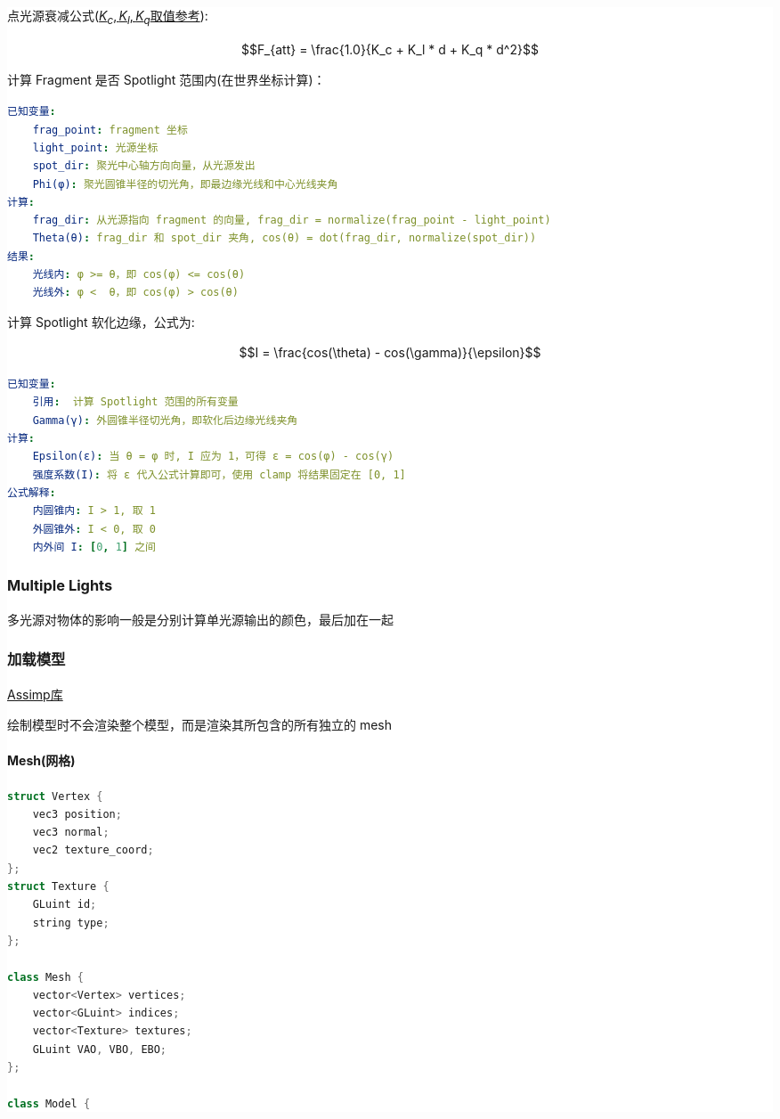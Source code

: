 点光源衰减公式([$K_c,K_l,K_q$取值参考](https://learnopengl-cn.readthedocs.io/zh/latest/02%20Lighting/05%20Light%20casters)):

$$F_{att} = \frac{1.0}{K_c + K_l * d + K_q * d^2}$$

计算 Fragment 是否 Spotlight 范围内(在世界坐标计算)：

```yml
已知变量:
    frag_point: fragment 坐标
    light_point: 光源坐标
    spot_dir: 聚光中心轴方向向量，从光源发出
    Phi(φ): 聚光圆锥半径的切光角，即最边缘光线和中心光线夹角
计算:
    frag_dir: 从光源指向 fragment 的向量, frag_dir = normalize(frag_point - light_point)
    Theta(θ): frag_dir 和 spot_dir 夹角, cos(θ) = dot(frag_dir, normalize(spot_dir))
结果:
    光线内: φ >= θ，即 cos(φ) <= cos(θ)
    光线外: φ <  θ，即 cos(φ) > cos(θ)
```

计算 Spotlight 软化边缘，公式为:

$$I = \frac{cos(\theta) - cos(\gamma)}{\epsilon}$$

```yml
已知变量:
    引用:  计算 Spotlight 范围的所有变量
    Gamma(γ): 外圆锥半径切光角，即软化后边缘光线夹角
计算:
    Epsilon(ε): 当 θ = φ 时, I 应为 1，可得 ε = cos(φ) - cos(γ)
    强度系数(I): 将 ε 代入公式计算即可，使用 clamp 将结果固定在 [0, 1]
公式解释:
    内圆锥内: I > 1, 取 1
    外圆锥外: I < 0, 取 0
    内外间 I: [0, 1] 之间
```

### Multiple Lights

多光源对物体的影响一般是分别计算单光源输出的颜色，最后加在一起

### 加载模型

[Assimp库](./assimp.md)

绘制模型时不会渲染整个模型，而是渲染其所包含的所有独立的 mesh

#### Mesh(网格)

```cpp
struct Vertex {
    vec3 position;
    vec3 normal;
    vec2 texture_coord;
};
struct Texture {
    GLuint id;
    string type;
};

class Mesh {
    vector<Vertex> vertices;
    vector<GLuint> indices;
    vector<Texture> textures;
    GLuint VAO, VBO, EBO;
};

class Model {
```